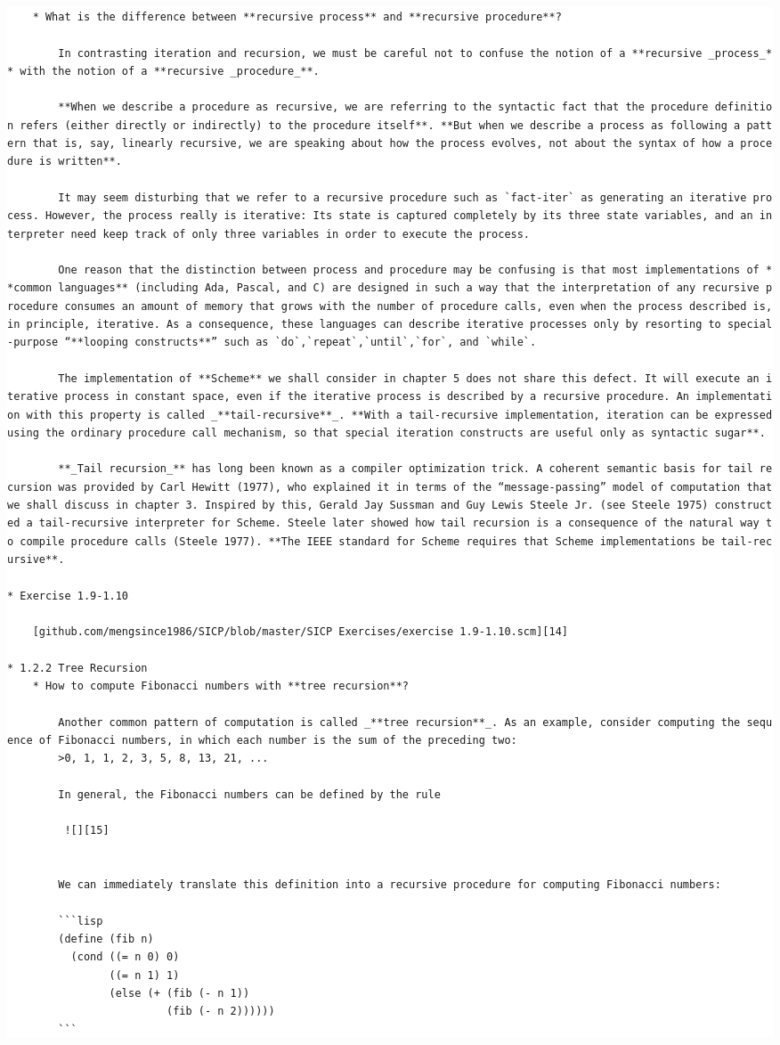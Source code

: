         * What is the difference between **recursive process** and **recursive procedure**?  
              
            In contrasting iteration and recursion, we must be careful not to confuse the notion of a **recursive _process_** with the notion of a **recursive _procedure_**.   
              
            **When we describe a procedure as recursive, we are referring to the syntactic fact that the procedure definition refers (either directly or indirectly) to the procedure itself**. **But when we describe a process as following a pattern that is, say, linearly recursive, we are speaking about how the process evolves, not about the syntax of how a procedure is written**.   
              
            It may seem disturbing that we refer to a recursive procedure such as `fact-iter` as generating an iterative process. However, the process really is iterative: Its state is captured completely by its three state variables, and an interpreter need keep track of only three variables in order to execute the process.   
              
            One reason that the distinction between process and procedure may be confusing is that most implementations of **common languages** (including Ada, Pascal, and C) are designed in such a way that the interpretation of any recursive procedure consumes an amount of memory that grows with the number of procedure calls, even when the process described is, in principle, iterative. As a consequence, these languages can describe iterative processes only by resorting to special-purpose “**looping constructs**” such as `do`,`repeat`,`until`,`for`, and `while`.   
              
            The implementation of **Scheme** we shall consider in chapter 5 does not share this defect. It will execute an iterative process in constant space, even if the iterative process is described by a recursive procedure. An implementation with this property is called _**tail-recursive**_. **With a tail-recursive implementation, iteration can be expressed using the ordinary procedure call mechanism, so that special iteration constructs are useful only as syntactic sugar**.   
              
            **_Tail recursion_** has long been known as a compiler optimization trick. A coherent semantic basis for tail recursion was provided by Carl Hewitt (1977), who explained it in terms of the “message-passing” model of computation that we shall discuss in chapter 3. Inspired by this, Gerald Jay Sussman and Guy Lewis Steele Jr. (see Steele 1975) constructed a tail-recursive interpreter for Scheme. Steele later showed how tail recursion is a consequence of the natural way to compile procedure calls (Steele 1977). **The IEEE standard for Scheme requires that Scheme implementations be tail-recursive**.  
  
    * Exercise 1.9-1.10  
          
        [github.com/mengsince1986/SICP/blob/master/SICP Exercises/exercise 1.9-1.10.scm][14]  
  
    * 1.2.2 Tree Recursion  
        * How to compute Fibonacci numbers with **tree recursion**?  
              
            Another common pattern of computation is called _**tree recursion**_. As an example, consider computing the sequence of Fibonacci numbers, in which each number is the sum of the preceding two:   
            >0, 1, 1, 2, 3, 5, 8, 13, 21, ...  
              
            In general, the Fibonacci numbers can be defined by the rule   
              
             ![][15]    
              
              
            We can immediately translate this definition into a recursive procedure for computing Fibonacci numbers:   
              
            ```lisp  
            (define (fib n)  
              (cond ((= n 0) 0)  
                    ((= n 1) 1)  
                    (else (+ (fib (- n 1))  
                             (fib (- n 2))))))  
            ```  
              

[1]: https://en.wikipedia.org/wiki/Hal_Abelson  
[2]: https://en.wikipedia.org/wiki/Gerald_Jay_Sussman  
[3]: hhu.png  
[4]: ithoughts://open?path=/Local/Google%20Drive/Learning/Book/Structure%20and%20Interpretation%20of%20Computer%20Programs/SICP%20Notes/SICP%20notes.itmz&topic=845D1360-1B3F-4380-A75B-706214358A9D  
[5]: erb.png  
[6]: https://github.com/mengsince1986/SICP/blob/master/SICP%20Exercises/exercise%201.1-1.5.scm  
[7]: fgi.png  
[8]: system://open?path=../SICP%20Exercises/exercise%201.1-1.5.scm  
[9]: https://github.com/mengsince1986/SICP/blob/master/SICP%20Exercises/exercise%201.1-1.5.scm  
[10]: https://github.com/mengsince1986/SICP/blob/master/SICP%20Exercises/exercise%201.6-1.8.scm  
[11]: ncf.png  
[12]: sxj.png  
[13]: iwk.png  
[14]: https://github.com/mengsince1986/SICP/blob/master/SICP%20Exercises/exercise%201.9-1.10.scm  
[15]: qhe.png  
[16]: wjg.png  
[17]: kda.png  
[18]: cka.png  
[19]: bgb.png  
[20]: https://stackoverflow.com/questions/27803152/sicp-example-counting-change-cannot-understand  
[21]: https://stackoverflow.com/questions/2365993/no-idea-how-to-solve-sicp-exercise-1-11  
[22]: https://github.com/mengsince1986/SICP/blob/master/SICP%20Exercises/exercise%201.11-1.13.scm  